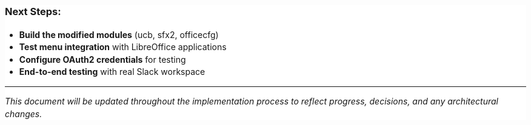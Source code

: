 ### **Next Steps:**
- **Build the modified modules** (ucb, sfx2, officecfg)
- **Test menu integration** with LibreOffice applications
- **Configure OAuth2 credentials** for testing
- **End-to-end testing** with real Slack workspace

---

*This document will be updated throughout the implementation process to reflect progress, decisions, and any architectural changes.*
